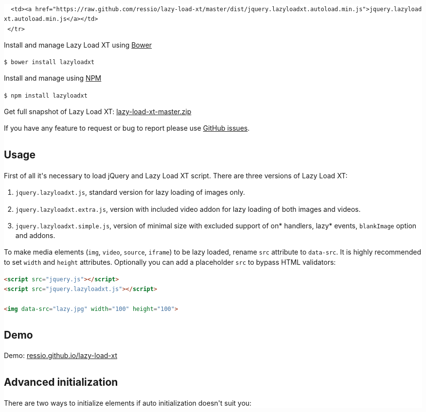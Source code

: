       <td><a href="https://raw.github.com/ressio/lazy-load-xt/master/dist/jquery.lazyloadxt.autoload.min.js">jquery.lazyloadxt.autoload.min.js</a></td>
     </tr>
  </tbody>
</table>

Install and manage Lazy Load XT using [Bower](http://bower.io/)

    $ bower install lazyloadxt

Install and manage using [NPM](https://npmjs.org/)

    $ npm install lazyloadxt

Get full snapshot of Lazy Load XT: [lazy-load-xt-master.zip](https://github.com/ressio/lazy-load-zt/archive/master.zip)

If you have any feature to request or bug to report please use
[GitHub issues]( https://github.com/ressio/lazy-load-xt/issues).


## Usage

First of all it's necessary to load jQuery and Lazy Load XT script. There are three versions of Lazy Load XT:

1. `jquery.lazyloadxt.js`, standard version for lazy loading of images only.

2. `jquery.lazyloadxt.extra.js`, version with included video addon for lazy loading of both images and videos.

3. `jquery.lazyloadxt.simple.js`, version of minimal size with excluded support of on* handlers, lazy* events,
    `blankImage` option and addons.

To make media elements (`img`, `video`, `source`, `iframe`) to be lazy loaded, rename `src` attribute to `data-src`.
It is highly recommended to set `width` and `height` attributes. Optionally you can add a placeholder `src` to bypass
HTML validators:

```html
<script src="jquery.js"></script>
<script src="jquery.lazyloadxt.js"></script>

<img data-src="lazy.jpg" width="100" height="100">
```


## Demo

Demo: [ressio.github.io/lazy-load-xt](http://ressio.github.io/lazy-load-xt)


## Advanced initialization

There are two ways to initialize elements if auto initialization doesn't suit you:

